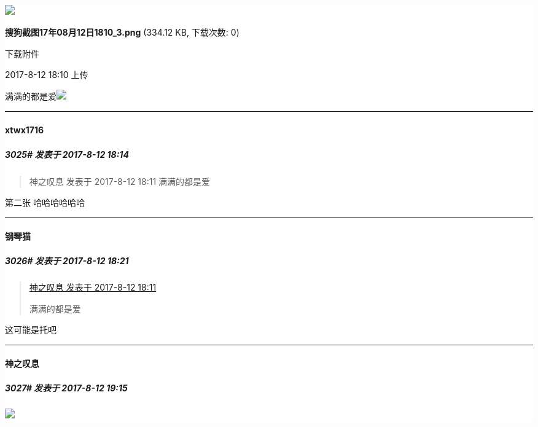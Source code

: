 <img src="https://img.saraba1st.com/forum/201708/12/181038vzqqxryxo4vj99dz.png" referrerpolicy="no-referrer">


<strong>搜狗截图17年08月12日1810_3.png</strong> (334.12 KB, 下载次数: 0)

下载附件

2017-8-12 18:10 上传






满满的都是爱<img src="https://static.saraba1st.com/image/smiley/face2017/001.png" referrerpolicy="no-referrer">







*****

####  xtwx1716  
##### 3025#       发表于 2017-8-12 18:14



<blockquote>神之叹息 发表于 2017-8-12 18:11
满满的都是爱</blockquote>
第二张 哈哈哈哈哈哈







*****

####  钢琴猫  
##### 3026#       发表于 2017-8-12 18:21



<blockquote><a href="httphttps://bbs.saraba1st.com/2b/forum.php?mod=redirect&amp;goto=findpost&amp;pid=36864908&amp;ptid=1486439" target="_blank">神之叹息 发表于 2017-8-12 18:11</a>

满满的都是爱</blockquote>
这可能是托吧







*****

####  神之叹息  
##### 3027#       发表于 2017-8-12 19:15




<img src="https://img.saraba1st.com/forum/201708/12/191442dbe0ed1043rrjd6e.jpg" referrerpolicy="no-referrer">
